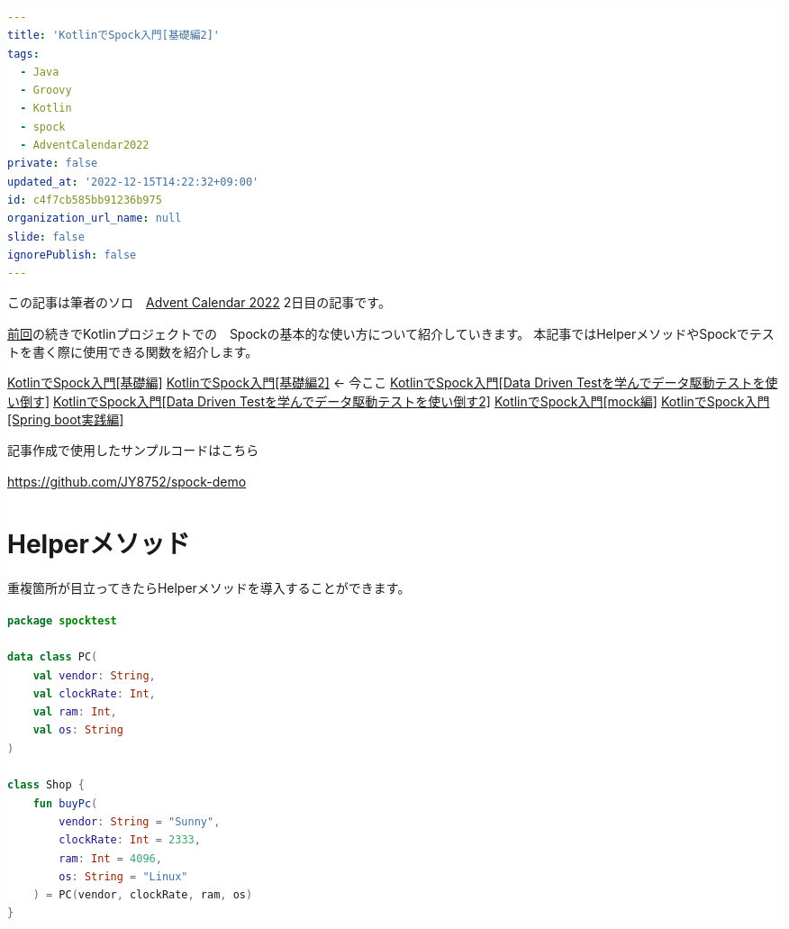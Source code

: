 ```yaml
---
title: 'KotlinでSpock入門[基礎編2]'
tags:
  - Java
  - Groovy
  - Kotlin
  - spock
  - AdventCalendar2022
private: false
updated_at: '2022-12-15T14:22:32+09:00'
id: c4f7cb585bb91236b975
organization_url_name: null
slide: false
ignorePublish: false
---
```

この記事は筆者のソロ　[Advent Calendar 2022](https://qiita.com/advent-calendar/2022/panda) 2日目の記事です。

[前回](https://qiita.com/JY8752/private/5106a268de00a0daa4db)の続きでKotlinプロジェクトでの　Spockの基本的な使い方について紹介していきます。
本記事ではHelperメソッドやSpockでテストを書く際に使用できる関数を紹介します。

[KotlinでSpock入門[基礎編]](https://qiita.com/JY8752/items/5106a268de00a0daa4db)
[KotlinでSpock入門[基礎編2]](https://qiita.com/JY8752/items/c4f7cb585bb91236b975) <- 今ここ
[KotlinでSpock入門[Data Driven Testを学んでデータ駆動テストを使い倒す]](https://qiita.com/JY8752/items/e78f7369dff3166b3bb9)
[KotlinでSpock入門[Data Driven Testを学んでデータ駆動テストを使い倒す2]](https://qiita.com/JY8752/items/bc2b1b14fdab36be2570)
[KotlinでSpock入門[mock編]](https://qiita.com/JY8752/items/0bb87522f36a371421c1)
[KotlinでSpock入門[Spring boot実践編]](https://qiita.com/JY8752/items/99ef0c0376b7a2d65510)

記事作成で使用したサンプルコードはこちら

https://github.com/JY8752/spock-demo

# Helperメソッド
重複箇所が目立ってきたらHelperメソッドを導入することができます。

```kotlin:Shop.kt
package spocktest

data class PC(
    val vendor: String,
    val clockRate: Int,
    val ram: Int,
    val os: String
)

class Shop {
    fun buyPc(
        vendor: String = "Sunny",
        clockRate: Int = 2333,
        ram: Int = 4096,
        os: String = "Linux"
    ) = PC(vendor, clockRate, ram, os)
}
```
